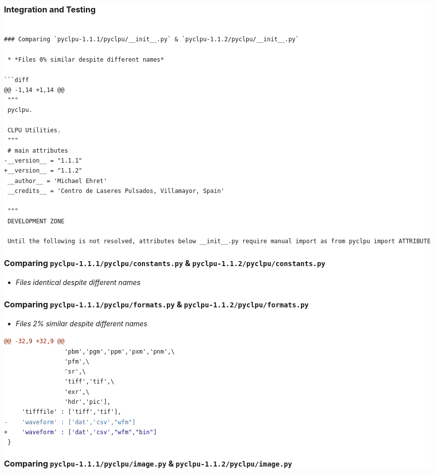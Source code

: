 ### Integration and Testing
```

### Comparing `pyclpu-1.1.1/pyclpu/__init__.py` & `pyclpu-1.1.2/pyclpu/__init__.py`

 * *Files 0% similar despite different names*

```diff
@@ -1,14 +1,14 @@
 """
 pyclpu.
 
 CLPU Utilities.
 """
 # main attributes
-__version__ = "1.1.1"
+__version__ = "1.1.2"
 __author__ = 'Michael Ehret'
 __credits__ = 'Centro de Laseres Pulsados, Villamayor, Spain'
 
 """
 DEVELOPMENT ZONE
 
 Until the following is not resolved, attributes below __init__.py require manual import as from pyclpu import ATTRIBUTE
```

### Comparing `pyclpu-1.1.1/pyclpu/constants.py` & `pyclpu-1.1.2/pyclpu/constants.py`

 * *Files identical despite different names*

### Comparing `pyclpu-1.1.1/pyclpu/formats.py` & `pyclpu-1.1.2/pyclpu/formats.py`

 * *Files 2% similar despite different names*

```diff
@@ -32,9 +32,9 @@
                 'pbm','pgm','ppm','pxm','pnm',\
                 'pfm',\
                 'sr',\
                 'tiff','tif',\
                 'exr',\
                 'hdr','pic'],
     'tifffile' : ['tiff','tif'],
-    'waveform' : ['dat','csv',"wfm"]
+    'waveform' : ['dat','csv',"wfm","bin"]
 }
```

### Comparing `pyclpu-1.1.1/pyclpu/image.py` & `pyclpu-1.1.2/pyclpu/image.py`
